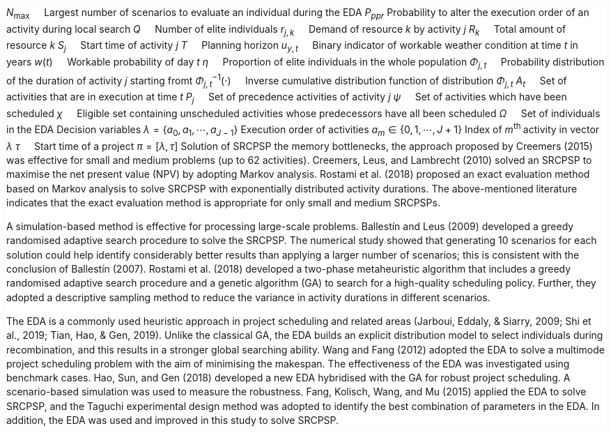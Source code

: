 $N_{\max } \quad$ Largest number of scenarios to evaluate an individual during the EDA
$P_{p p r}$ Probability to alter the execution order of an activity during local search
$Q \quad$ Number of elite individuals
$r_{j, k} \quad$ Demand of resource $k$ by activity $j$
$R_{k} \quad$ Total amount of resource $k$
$S_{j} \quad$ Start time of activity $j$
$T \quad$ Planning horizon
$u_{y, t} \quad$ Binary indicator of workable weather condition at time $t$ in years
$w(t) \quad$ Workable probability of day $t$
$\eta \quad$ Proportion of elite individuals in the whole population
$\Phi_{j, t} \quad$ Probability distribution of the duration of activity $j$ starting fromt
$\Phi_{j, t}^{-1}(\cdot) \quad$ Inverse cumulative distribution function of distribution $\Phi_{j, t}$
$A_{t} \quad$ Set of activities that are in execution at time $t$
$P_{j} \quad$ Set of precedence activities of activity $j$
$\psi \quad$ Set of activities which have been scheduled
$\chi \quad$ Eligible set containing unscheduled activities whose predecessors have all been scheduled
$\Omega \quad$ Set of individuals in the EDA
Decision variables
$\lambda=\left\{a_{0}, a_{1}, \cdots, a_{J-1}\right\}$ Execution order of activities
$a_{m} \in\{0,1, \cdots, J+1\}$ Index of $m^{\text {th }}$ activity in vector $\lambda$
$\tau \quad$ Start time of a project
$\pi=[\lambda, \tau]$ Solution of SRCPSP
the memory bottlenecks, the approach proposed by Creemers (2015) was effective for small and medium problems (up to 62 activities). Creemers, Leus, and Lambrecht (2010) solved an SRCPSP to maximise the net present value (NPV) by adopting Markov analysis. Rostami et al. (2018) proposed an exact evaluation method based on Markov analysis to solve SRCPSP with exponentially distributed activity durations. The above-mentioned literature indicates that the exact evaluation method is appropriate for only small and medium SRCPSPs.

A simulation-based method is effective for processing large-scale problems. Ballestín and Leus (2009) developed a greedy randomised adaptive search procedure to solve the SRCPSP. The numerical study showed that generating 10 scenarios for each solution could help identify considerably better results than applying a larger number of scenarios; this is consistent with the conclusion of Ballestín (2007). Rostami et al. (2018) developed a two-phase metaheuristic algorithm that includes a greedy randomised adaptive search procedure and a genetic algorithm (GA) to search for a high-quality scheduling policy. Further, they adopted a descriptive sampling method to reduce the variance in activity durations in different scenarios.

The EDA is a commonly used heuristic approach in project scheduling and related areas (Jarboui, Eddaly, \& Siarry, 2009; Shi et al., 2019; Tian, Hao, \& Gen, 2019). Unlike the classical GA, the EDA builds an explicit distribution model to select individuals during recombination, and this results in a stronger global searching ability. Wang and Fang (2012) adopted the EDA to solve a multimode project scheduling problem with the aim of minimising the makespan. The effectiveness of the EDA was investigated using benchmark cases. Hao, Sun, and Gen (2018) developed a new EDA hybridised with the GA for robust project scheduling. A scenario-based simulation was used to measure the robustness. Fang, Kolisch, Wang, and Mu (2015) applied the EDA to solve SRCPSP, and the Taguchi experimental design method was adopted to identify the best combination of parameters in the EDA. In
addition, the EDA was used and improved in this study to solve SRCPSP.

[^0]:    a Corresponding author.